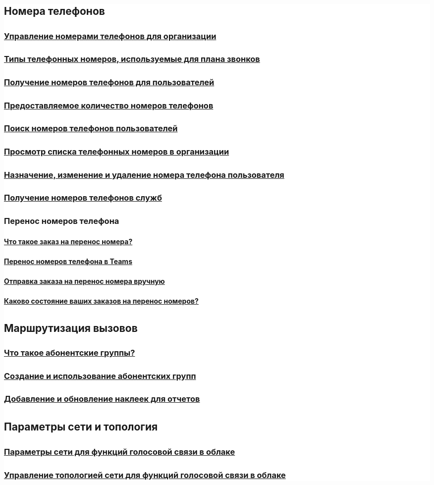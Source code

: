 
## Номера телефонов
### [Управление номерами телефонов для организации](manage-phone-numbers-for-your-organization/manage-phone-numbers-for-your-organization.md)
### [Типы телефонных номеров, используемые для плана звонков](different-kinds-of-phone-numbers-used-for-calling-plans.md)
### [Получение номеров телефонов для пользователей](getting-phone-numbers-for-your-users.md)
### [Предоставляемое количество номеров телефонов](how-many-phone-numbers-can-you-get.md)
### [Поиск номеров телефонов пользователей](search-for-phone-numbers-for-users.md)
### [Просмотр списка телефонных номеров в организации](see-a-list-of-phone-numbers-in-your-organization.md)
### [Назначение, изменение и удаление номера телефона пользователя](assign-change-or-remove-a-phone-number-for-a-user.md)
### [Получение номеров телефонов служб](getting-service-phone-numbers.md)
### Перенос номеров телефона
#### [Что такое заказ на перенос номера?](phone-number-calling-plans/port-order-overview.md)
#### [Перенос номеров телефона в Teams](phone-number-calling-plans/transfer-phone-numbers-to-teams.md)
#### [Отправка заказа на перенос номера вручную](phone-number-calling-plans/manually-submit-port-order.md)
#### [Каково состояние ваших заказов на перенос номеров?](phone-number-calling-plans/port-order-status.md)

## Маршрутизация вызовов
### [Что такое абонентские группы?](what-are-dial-plans.md)
### [Создание и использование абонентских групп](create-and-manage-dial-plans.md)
### [Добавление и обновление наклеек для отчетов](learn-more-about-site-upload.md)

## Параметры сети и топология
### [Параметры сети для функций голосовой связи в облаке](cloud-voice-network-settings.md)
### [Управление топологией сети для функций голосовой связи в облаке](manage-your-network-topology.md)
